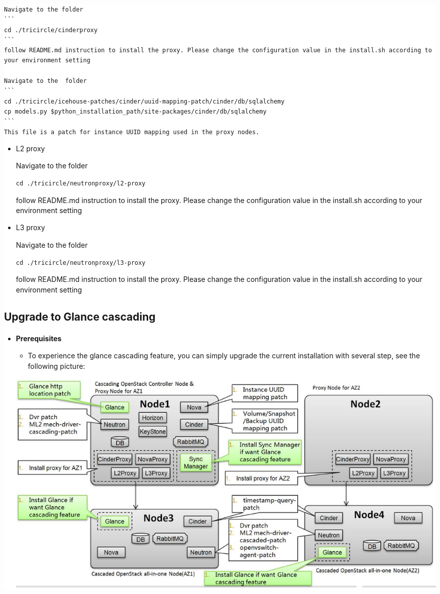     Navigate to the folder
    ```
    cd ./tricircle/cinderproxy
    ```
    follow README.md instruction to install the proxy. Please change the configuration value in the install.sh according to your environment setting

    Navigate to the  folder
    ```
    cd ./tricircle/icehouse-patches/cinder/uuid-mapping-patch/cinder/db/sqlalchemy
    cp models.py $python_installation_path/site-packages/cinder/db/sqlalchemy
    ```
    This file is a patch for instance UUID mapping used in the proxy nodes.


  - L2 proxy

    Navigate to the  folder
    ```
    cd ./tricircle/neutronproxy/l2-proxy
    ```
    follow README.md instruction to install the proxy. Please change the configuration value in the install.sh according to your environment setting

  - L3 proxy

    Navigate to the folder
    ```
    cd ./tricircle/neutronproxy/l3-proxy
    ```
    follow README.md instruction to install the proxy. Please change the configuration value in the install.sh according to your environment setting


Upgrade to Glance cascading
------------

* **Prerequisites**
    - To experience the glance cascading feature, you can simply upgrade the current installation with several step, see the following picture:

    ![minimal_setup_with_glance_cascading](./minimal_setup_with_glance_cascading.png?raw=true)

